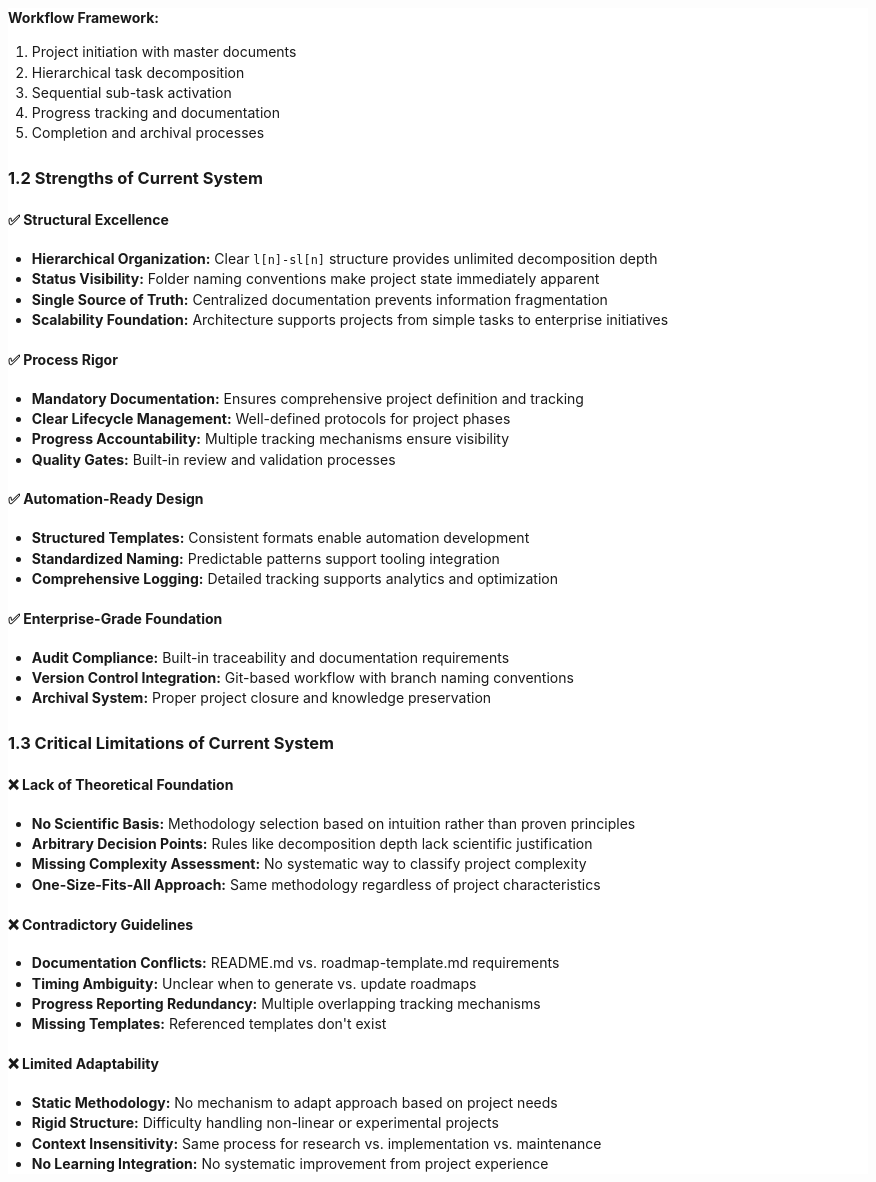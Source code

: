 **Workflow Framework:**
1. Project initiation with master documents
2. Hierarchical task decomposition
3. Sequential sub-task activation
4. Progress tracking and documentation
5. Completion and archival processes

### 1.2 Strengths of Current System

#### ✅ **Structural Excellence**
- **Hierarchical Organization:** Clear `l[n]-sl[n]` structure provides unlimited decomposition depth
- **Status Visibility:** Folder naming conventions make project state immediately apparent
- **Single Source of Truth:** Centralized documentation prevents information fragmentation
- **Scalability Foundation:** Architecture supports projects from simple tasks to enterprise initiatives

#### ✅ **Process Rigor**
- **Mandatory Documentation:** Ensures comprehensive project definition and tracking
- **Clear Lifecycle Management:** Well-defined protocols for project phases
- **Progress Accountability:** Multiple tracking mechanisms ensure visibility
- **Quality Gates:** Built-in review and validation processes

#### ✅ **Automation-Ready Design**
- **Structured Templates:** Consistent formats enable automation development
- **Standardized Naming:** Predictable patterns support tooling integration
- **Comprehensive Logging:** Detailed tracking supports analytics and optimization

#### ✅ **Enterprise-Grade Foundation**
- **Audit Compliance:** Built-in traceability and documentation requirements
- **Version Control Integration:** Git-based workflow with branch naming conventions
- **Archival System:** Proper project closure and knowledge preservation

### 1.3 Critical Limitations of Current System

#### ❌ **Lack of Theoretical Foundation**
- **No Scientific Basis:** Methodology selection based on intuition rather than proven principles
- **Arbitrary Decision Points:** Rules like decomposition depth lack scientific justification
- **Missing Complexity Assessment:** No systematic way to classify project complexity
- **One-Size-Fits-All Approach:** Same methodology regardless of project characteristics

#### ❌ **Contradictory Guidelines**
- **Documentation Conflicts:** README.md vs. roadmap-template.md requirements
- **Timing Ambiguity:** Unclear when to generate vs. update roadmaps
- **Progress Reporting Redundancy:** Multiple overlapping tracking mechanisms
- **Missing Templates:** Referenced templates don't exist

#### ❌ **Limited Adaptability**
- **Static Methodology:** No mechanism to adapt approach based on project needs
- **Rigid Structure:** Difficulty handling non-linear or experimental projects
- **Context Insensitivity:** Same process for research vs. implementation vs. maintenance
- **No Learning Integration:** No systematic improvement from project experience
